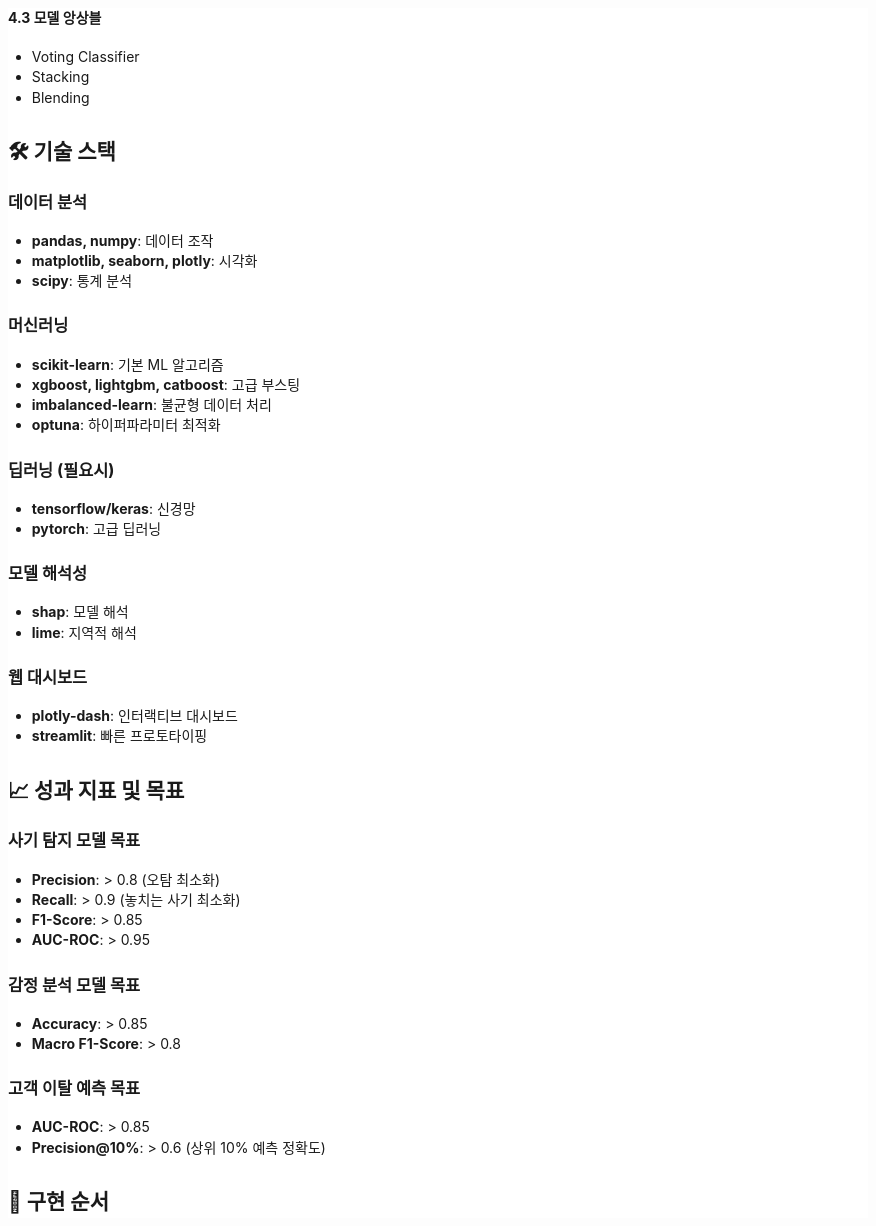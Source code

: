#### 4.3 모델 앙상블
- Voting Classifier
- Stacking
- Blending

## 🛠️ 기술 스택

### 데이터 분석
- **pandas, numpy**: 데이터 조작
- **matplotlib, seaborn, plotly**: 시각화
- **scipy**: 통계 분석

### 머신러닝
- **scikit-learn**: 기본 ML 알고리즘
- **xgboost, lightgbm, catboost**: 고급 부스팅
- **imbalanced-learn**: 불균형 데이터 처리
- **optuna**: 하이퍼파라미터 최적화

### 딥러닝 (필요시)
- **tensorflow/keras**: 신경망
- **pytorch**: 고급 딥러닝

### 모델 해석성
- **shap**: 모델 해석
- **lime**: 지역적 해석

### 웹 대시보드
- **plotly-dash**: 인터랙티브 대시보드
- **streamlit**: 빠른 프로토타이핑

## 📈 성과 지표 및 목표

### 사기 탐지 모델 목표
- **Precision**: > 0.8 (오탐 최소화)
- **Recall**: > 0.9 (놓치는 사기 최소화)
- **F1-Score**: > 0.85
- **AUC-ROC**: > 0.95

### 감정 분석 모델 목표
- **Accuracy**: > 0.85
- **Macro F1-Score**: > 0.8

### 고객 이탈 예측 목표
- **AUC-ROC**: > 0.85
- **Precision@10%**: > 0.6 (상위 10% 예측 정확도)

## 🚀 구현 순서
